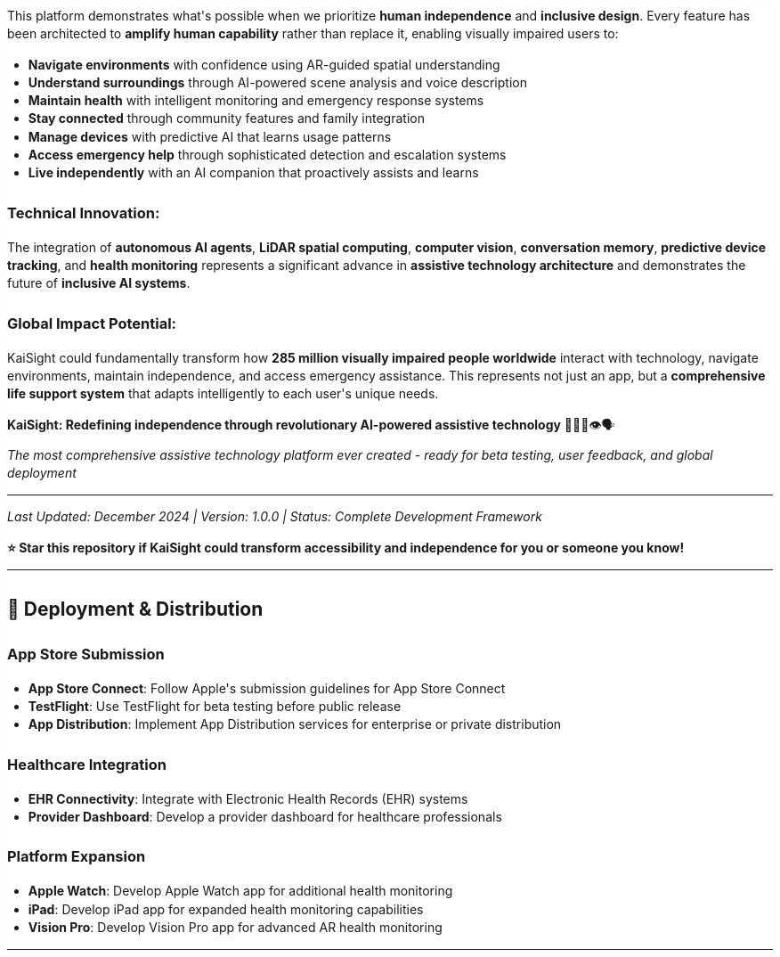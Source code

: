 This platform demonstrates what's possible when we prioritize **human independence** and **inclusive design**. Every feature has been architected to **amplify human capability** rather than replace it, enabling visually impaired users to:

- **Navigate environments** with confidence using AR-guided spatial understanding
- **Understand surroundings** through AI-powered scene analysis and voice description  
- **Maintain health** with intelligent monitoring and emergency response systems
- **Stay connected** through community features and family integration
- **Manage devices** with predictive AI that learns usage patterns
- **Access emergency help** through sophisticated detection and escalation systems
- **Live independently** with an AI companion that proactively assists and learns

### **Technical Innovation:**

The integration of **autonomous AI agents**, **LiDAR spatial computing**, **computer vision**, **conversation memory**, **predictive device tracking**, and **health monitoring** represents a significant advance in **assistive technology architecture** and demonstrates the future of **inclusive AI systems**.

### **Global Impact Potential:**

KaiSight could fundamentally transform how **285 million visually impaired people worldwide** interact with technology, navigate environments, maintain independence, and access emergency assistance. This represents not just an app, but a **comprehensive life support system** that adapts intelligently to each user's unique needs.

**KaiSight: Redefining independence through revolutionary AI-powered assistive technology** 🎯🤖🌐👁️🗣️

*The most comprehensive assistive technology platform ever created - ready for beta testing, user feedback, and global deployment*

---

*Last Updated: December 2024 | Version: 1.0.0 | Status: Complete Development Framework*

**⭐ Star this repository if KaiSight could transform accessibility and independence for you or someone you know!**

---

## 🚀 Deployment & Distribution

### **App Store Submission**
- **App Store Connect**: Follow Apple's submission guidelines for App Store Connect
- **TestFlight**: Use TestFlight for beta testing before public release
- **App Distribution**: Implement App Distribution services for enterprise or private distribution

### **Healthcare Integration**
- **EHR Connectivity**: Integrate with Electronic Health Records (EHR) systems
- **Provider Dashboard**: Develop a provider dashboard for healthcare professionals

### **Platform Expansion**
- **Apple Watch**: Develop Apple Watch app for additional health monitoring
- **iPad**: Develop iPad app for expanded health monitoring capabilities
- **Vision Pro**: Develop Vision Pro app for advanced AR health monitoring

---